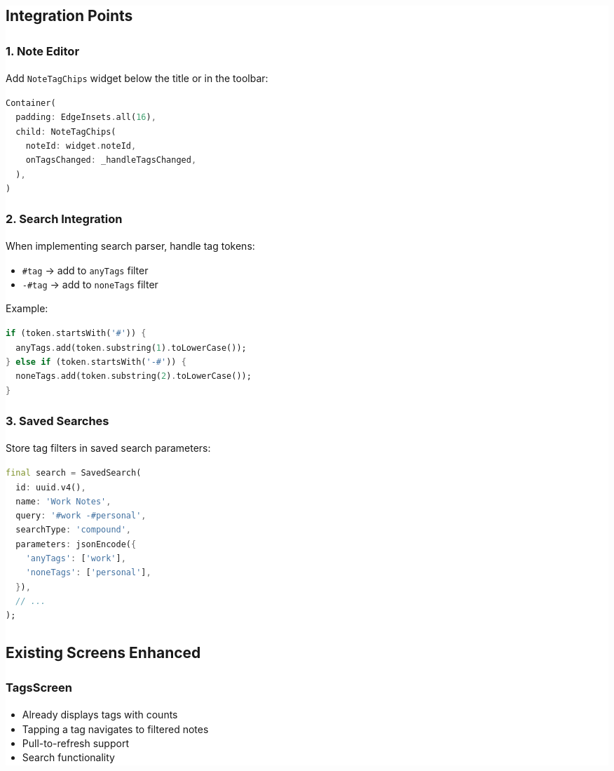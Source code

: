 ## Integration Points

### 1. Note Editor
Add `NoteTagChips` widget below the title or in the toolbar:
```dart
Container(
  padding: EdgeInsets.all(16),
  child: NoteTagChips(
    noteId: widget.noteId,
    onTagsChanged: _handleTagsChanged,
  ),
)
```

### 2. Search Integration
When implementing search parser, handle tag tokens:
- `#tag` → add to `anyTags` filter
- `-#tag` → add to `noneTags` filter

Example:
```dart
if (token.startsWith('#')) {
  anyTags.add(token.substring(1).toLowerCase());
} else if (token.startsWith('-#')) {
  noneTags.add(token.substring(2).toLowerCase());
}
```

### 3. Saved Searches
Store tag filters in saved search parameters:
```dart
final search = SavedSearch(
  id: uuid.v4(),
  name: 'Work Notes',
  query: '#work -#personal',
  searchType: 'compound',
  parameters: jsonEncode({
    'anyTags': ['work'],
    'noneTags': ['personal'],
  }),
  // ...
);
```

## Existing Screens Enhanced

### TagsScreen
- Already displays tags with counts
- Tapping a tag navigates to filtered notes
- Pull-to-refresh support
- Search functionality
